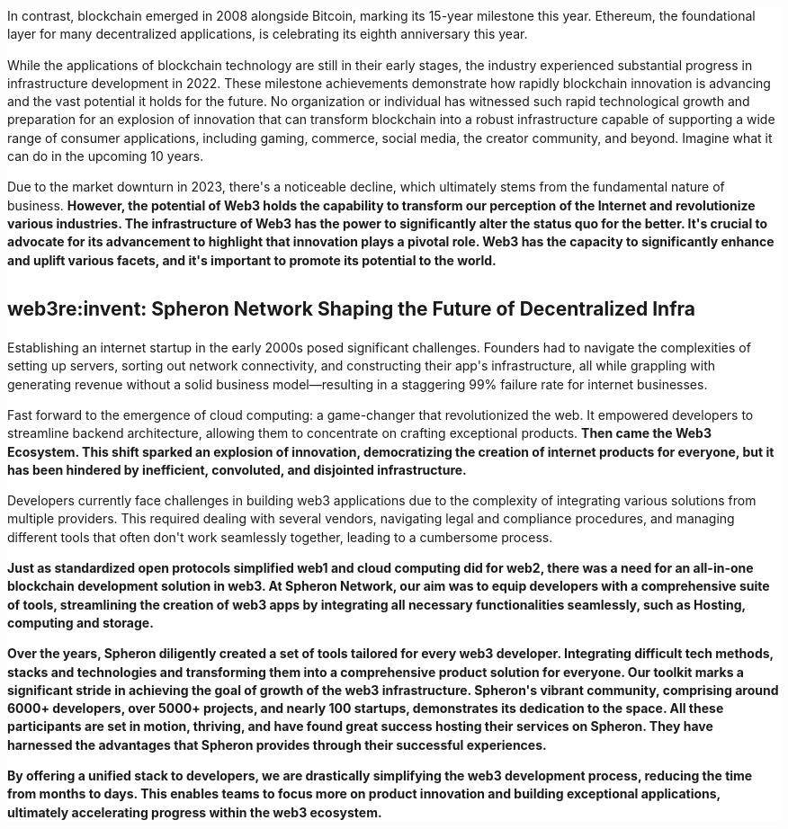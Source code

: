 In contrast, blockchain emerged in 2008 alongside Bitcoin, marking its 15-year milestone this year. Ethereum, the foundational layer for many decentralized applications, is celebrating its eighth anniversary this year.

While the applications of blockchain technology are still in their early stages, the industry experienced substantial progress in infrastructure development in 2022. These milestone achievements demonstrate how rapidly blockchain innovation is advancing and the vast potential it holds for the future. No organization or individual has witnessed such rapid technological growth and preparation for an explosion of innovation that can transform blockchain into a robust infrastructure capable of supporting a wide range of consumer applications, including gaming, commerce, social media, the creator community, and beyond. Imagine what it can do in the upcoming 10 years.

Due to the market downturn in 2023, there's a noticeable decline, which ultimately stems from the fundamental nature of business. **However, the potential of Web3 holds the capability to transform our perception of the Internet and revolutionize various industries. The infrastructure of Web3 has the power to significantly alter the status quo for the better. It's crucial to advocate for its advancement to highlight that innovation plays a pivotal role. Web3 has the capacity to significantly enhance and uplift various facets, and it's important to promote its potential to the world.**

## web3re:invent: Spheron Network Shaping the Future of Decentralized Infra

Establishing an internet startup in the early 2000s posed significant challenges. Founders had to navigate the complexities of setting up servers, sorting out network connectivity, and constructing their app's infrastructure, all while grappling with generating revenue without a solid business model—resulting in a staggering 99% failure rate for internet businesses.

Fast forward to the emergence of cloud computing: a game-changer that revolutionized the web. It empowered developers to streamline backend architecture, allowing them to concentrate on crafting exceptional products. **Then came the Web3 Ecosystem. This shift sparked an explosion of innovation, democratizing the creation of internet products for everyone, but it has been hindered by inefficient, convoluted, and disjointed infrastructure.**

Developers currently face challenges in building web3 applications due to the complexity of integrating various solutions from multiple providers. This required dealing with several vendors, navigating legal and compliance procedures, and managing different tools that often don't work seamlessly together, leading to a cumbersome process.

**Just as standardized open protocols simplified web1 and cloud computing did for web2, there was a need for an all-in-one blockchain development solution in web3. At Spheron Network, our aim was to equip developers with a comprehensive suite of tools, streamlining the creation of web3 apps by integrating all necessary functionalities seamlessly, such as Hosting, computing and storage.**

**Over the years, Spheron diligently created a set of tools tailored for every web3 developer. Integrating difficult tech methods, stacks and technologies and transforming them into a comprehensive product solution for everyone. Our toolkit marks a significant stride in achieving the goal of growth of the web3 infrastructure. Spheron's vibrant community, comprising around 6000+ developers, over 5000+ projects, and nearly 100 startups, demonstrates its dedication to the space. All these participants are set in motion, thriving, and have found great success hosting their services on Spheron. They have harnessed the advantages that Spheron provides through their successful experiences.**

**By offering a unified stack to developers, we are drastically simplifying the web3 development process, reducing the time from months to days. This enables teams to focus more on product innovation and building exceptional applications, ultimately accelerating progress within the web3 ecosystem.**
